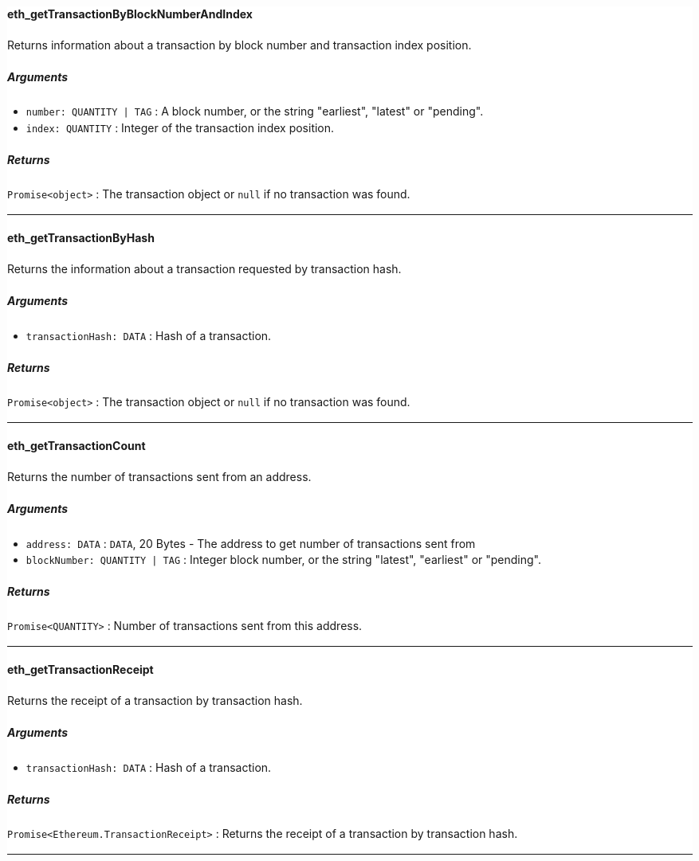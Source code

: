 
#### eth_getTransactionByBlockNumberAndIndex

Returns information about a transaction by block number and transaction index position.

##### Arguments

- `number: QUANTITY | TAG` : A block number, or the string "earliest", "latest" or "pending".
- `index: QUANTITY` : Integer of the transaction index position.

##### Returns

`Promise<object>` : The transaction object or `null` if no transaction was found.

---

#### eth_getTransactionByHash

Returns the information about a transaction requested by transaction hash.

##### Arguments

- `transactionHash: DATA` : Hash of a transaction.

##### Returns

`Promise<object>` : The transaction object or `null` if no transaction was found.

---

#### eth_getTransactionCount

Returns the number of transactions sent from an address.

##### Arguments

- `address: DATA` : `DATA`, 20 Bytes - The address to get number of transactions sent from
- `blockNumber: QUANTITY | TAG` : Integer block number, or the string "latest", "earliest" or "pending".

##### Returns

`Promise<QUANTITY>` : Number of transactions sent from this address.

---

#### eth_getTransactionReceipt

Returns the receipt of a transaction by transaction hash.

##### Arguments

- `transactionHash: DATA` : Hash of a transaction.

##### Returns

`Promise<Ethereum.TransactionReceipt>` : Returns the receipt of a transaction by transaction hash.

---
